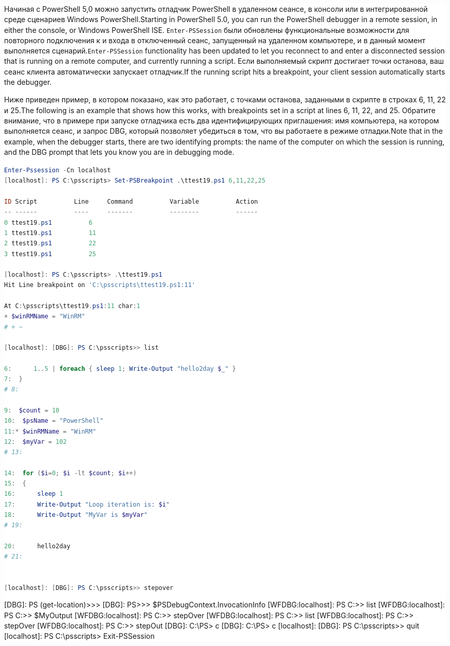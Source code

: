 <span data-ttu-id="9a818-212">Начиная с PowerShell 5,0 можно запустить отладчик PowerShell в удаленном сеансе, в консоли или в интегрированной среде сценариев Windows PowerShell.</span><span class="sxs-lookup"><span data-stu-id="9a818-212">Starting in PowerShell 5.0, you can run the PowerShell debugger in a remote session, in either the console, or Windows PowerShell ISE.</span></span>
<span data-ttu-id="9a818-213">`Enter-PSSession` были обновлены функциональные возможности для повторного подключения к и входа в отключенный сеанс, запущенный на удаленном компьютере, и в данный момент выполняется сценарий.</span><span class="sxs-lookup"><span data-stu-id="9a818-213">`Enter-PSSession` functionality has been updated to let you reconnect to and enter a disconnected session that is running on a remote computer, and currently running a script.</span></span> <span data-ttu-id="9a818-214">Если выполняемый скрипт достигает точки останова, ваш сеанс клиента автоматически запускает отладчик.</span><span class="sxs-lookup"><span data-stu-id="9a818-214">If the running script hits a breakpoint, your client session automatically starts the debugger.</span></span>

<span data-ttu-id="9a818-215">Ниже приведен пример, в котором показано, как это работает, с точками останова, заданными в скрипте в строках 6, 11, 22 и 25.</span><span class="sxs-lookup"><span data-stu-id="9a818-215">The following is an example that shows how this works, with breakpoints set in a script at lines 6, 11, 22, and 25.</span></span> <span data-ttu-id="9a818-216">Обратите внимание, что в примере при запуске отладчика есть два идентифицирующих приглашения: имя компьютера, на котором выполняется сеанс, и запрос DBG, который позволяет убедиться в том, что вы работаете в режиме отладки.</span><span class="sxs-lookup"><span data-stu-id="9a818-216">Note that in the example, when the debugger starts, there are two identifying prompts: the name of the computer on which the session is running, and the DBG prompt that lets you know you are in debugging mode.</span></span>

```powershell
Enter-Pssession -Cn localhost
[localhost]: PS C:\psscripts> Set-PSBreakpoint .\ttest19.ps1 6,11,22,25

ID Script          Line     Command          Variable          Action
-- ------          ----     -------          --------          ------
0 ttest19.ps1          6
1 ttest19.ps1          11
2 ttest19.ps1          22
3 ttest19.ps1          25

[localhost]: PS C:\psscripts> .\ttest19.ps1
Hit Line breakpoint on 'C:\psscripts\ttest19.ps1:11'

At C:\psscripts\ttest19.ps1:11 char:1
+ $winRMName = "WinRM"
# + ~

[localhost]: [DBG]: PS C:\psscripts>> list

6:      1..5 | foreach { sleep 1; Write-Output "hello2day $_" }
7:  }
# 8:

9:  $count = 10
10:  $psName = "PowerShell"
11:* $winRMName = "WinRM"
12:  $myVar = 102
# 13:

14:  for ($i=0; $i -lt $count; $i++)
15:  {
16:      sleep 1
17:      Write-Output "Loop iteration is: $i"
18:      Write-Output "MyVar is $myVar"
# 19:

20:      hello2day
# 21:


[localhost]: [DBG]: PS C:\psscripts>> stepover
```

[DBG]: PS (get-location)>>>
[DBG]: PS>>> $PSDebugContext.InvocationInfo
[WFDBG:localhost]: PS C:>> list
[WFDBG:localhost]: PS C:>> $MyOutput
[WFDBG:localhost]: PS C:>> stepOver
[WFDBG:localhost]: PS C:>> list
[WFDBG:localhost]: PS C:>> stepOver
[WFDBG:localhost]: PS C:>> stepOut
[DBG]: C:\PS> c
[DBG]: C:\PS> c
[localhost]: [DBG]: PS C:\psscripts>> quit
[localhost]: PS C:\psscripts> Exit-PSSession